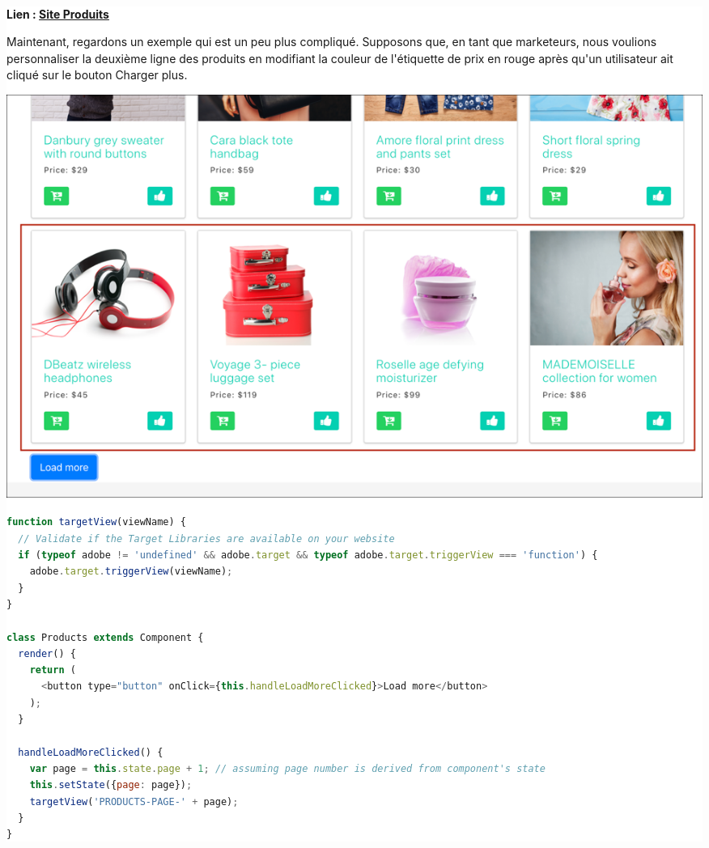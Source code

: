    **Lien : [Site Produits](https://experienceleague.adobe.com/developer/ashop-react-demo/at-js/?lang=fr#/products)**

   Maintenant, regardons un exemple qui est un peu plus compliqué. Supposons que, en tant que marketeurs, nous voulions personnaliser la deuxième ligne des produits en modifiant la couleur de l&#39;étiquette de prix en rouge après qu&#39;un utilisateur ait cliqué sur le bouton Charger plus.

   ![produits React](/help/main/c-experiences/assets/react4.png)

   ```javascript
   function targetView(viewName) {
     // Validate if the Target Libraries are available on your website
     if (typeof adobe != 'undefined' && adobe.target && typeof adobe.target.triggerView === 'function') {
       adobe.target.triggerView(viewName);
     }
   }
   
   class Products extends Component {
     render() {
       return (
         <button type="button" onClick={this.handleLoadMoreClicked}>Load more</button>
       );
     }
   
     handleLoadMoreClicked() {
       var page = this.state.page + 1; // assuming page number is derived from component's state
       this.setState({page: page});
       targetView('PRODUCTS-PAGE-' + page);
     }
   }
   ```
